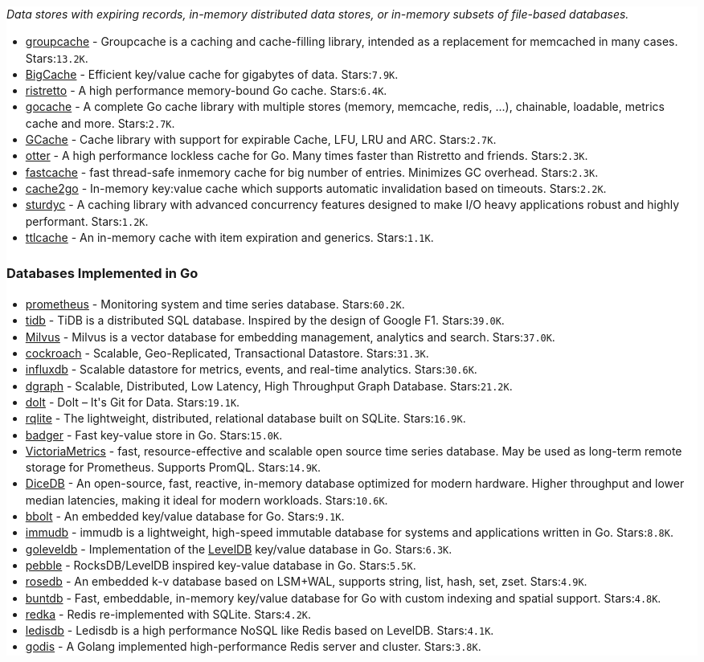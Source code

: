 _Data stores with expiring records, in-memory distributed data stores, or in-memory subsets of file-based databases._

- [groupcache](https://github.com/golang/groupcache) - Groupcache is a caching and cache-filling library, intended as a replacement for memcached in many cases. Stars:`13.2K`.
- [BigCache](https://github.com/allegro/bigcache) - Efficient key/value cache for gigabytes of data. Stars:`7.9K`.
- [ristretto](https://github.com/dgraph-io/ristretto) -  A high performance memory-bound Go cache. Stars:`6.4K`.
- [gocache](https://github.com/eko/gocache) - A complete Go cache library with multiple stores (memory, memcache, redis, ...), chainable, loadable, metrics cache and more. Stars:`2.7K`.
- [GCache](https://github.com/bluele/gcache) - Cache library with support for expirable Cache, LFU, LRU and ARC. Stars:`2.7K`.
- [otter](https://github.com/maypok86/otter) - A high performance lockless cache for Go. Many times faster than Ristretto and friends. Stars:`2.3K`.
- [fastcache](https://github.com/VictoriaMetrics/fastcache) - fast thread-safe inmemory cache for big number of entries. Minimizes GC overhead. Stars:`2.3K`.
- [cache2go](https://github.com/muesli/cache2go) - In-memory key:value cache which supports automatic invalidation based on timeouts. Stars:`2.2K`.
- [sturdyc](https://github.com/viccon/sturdyc) - A caching library with advanced concurrency features designed to make I/O heavy applications robust and highly performant. Stars:`1.2K`.
- [ttlcache](https://github.com/jellydator/ttlcache) - An in-memory cache with item expiration and generics. Stars:`1.1K`.

### Databases Implemented in Go

- [prometheus](https://github.com/prometheus/prometheus) - Monitoring system and time series database. Stars:`60.2K`.
- [tidb](https://github.com/pingcap/tidb) - TiDB is a distributed SQL database. Inspired by the design of Google F1. Stars:`39.0K`.
- [Milvus](https://github.com/milvus-io/milvus) - Milvus is a vector database for embedding management, analytics and search. Stars:`37.0K`.
- [cockroach](https://github.com/cockroachdb/cockroach) - Scalable, Geo-Replicated, Transactional Datastore. Stars:`31.3K`.
- [influxdb](https://github.com/influxdb/influxdb) - Scalable datastore for metrics, events, and real-time analytics. Stars:`30.6K`.
- [dgraph](https://github.com/dgraph-io/dgraph) - Scalable, Distributed, Low Latency, High Throughput Graph Database. Stars:`21.2K`.
- [dolt](https://github.com/dolthub/dolt) - Dolt – It's Git for Data. Stars:`19.1K`.
- [rqlite](https://github.com/rqlite/rqlite) - The lightweight, distributed, relational database built on SQLite. Stars:`16.9K`.
- [badger](https://github.com/dgraph-io/badger) - Fast key-value store in Go. Stars:`15.0K`.
- [VictoriaMetrics](https://github.com/VictoriaMetrics/VictoriaMetrics) - fast, resource-effective and scalable open source time series database. May be used as long-term remote storage for Prometheus. Supports PromQL. Stars:`14.9K`.
- [DiceDB](https://github.com/DiceDB/dice) - An open-source, fast, reactive, in-memory database optimized for modern hardware. Higher throughput and lower median latencies, making it ideal for modern workloads. Stars:`10.6K`.
- [bbolt](https://github.com/etcd-io/bbolt) - An embedded key/value database for Go. Stars:`9.1K`.
- [immudb](https://github.com/codenotary/immudb) - immudb is a lightweight, high-speed immutable database for systems and applications written in Go. Stars:`8.8K`.
- [goleveldb](https://github.com/syndtr/goleveldb) - Implementation of the [LevelDB](https://github.com/google/leveldb) key/value database in Go. Stars:`6.3K`.
- [pebble](https://github.com/cockroachdb/pebble) - RocksDB/LevelDB inspired key-value database in Go. Stars:`5.5K`.
- [rosedb](https://github.com/roseduan/rosedb) - An embedded k-v database based on LSM+WAL, supports string, list, hash, set, zset. Stars:`4.9K`.
- [buntdb](https://github.com/tidwall/buntdb) - Fast, embeddable, in-memory key/value database for Go with custom indexing and spatial support. Stars:`4.8K`.
- [redka](https://github.com/nalgeon/redka) - Redis re-implemented with SQLite. Stars:`4.2K`.
- [ledisdb](https://github.com/siddontang/ledisdb) - Ledisdb is a high performance NoSQL like Redis based on LevelDB. Stars:`4.1K`.
- [godis](https://github.com/hdt3213/godis) - A Golang implemented high-performance Redis server and cluster. Stars:`3.8K`.